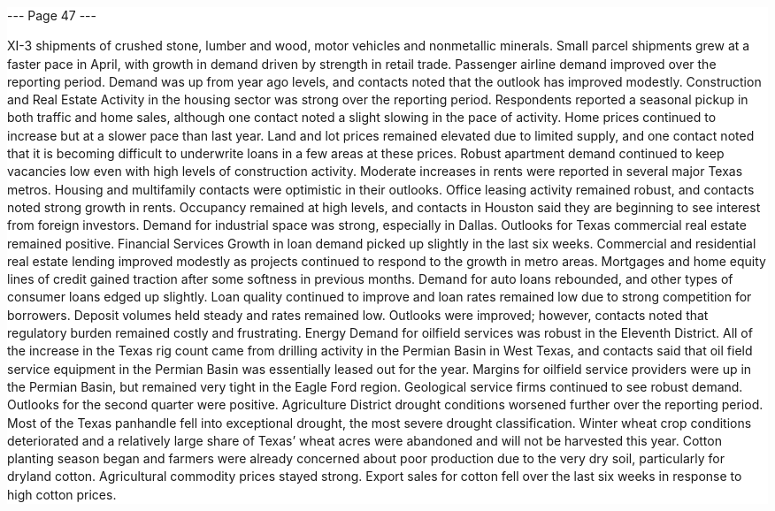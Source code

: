 --- Page 47 ---

XI-3
shipments of crushed stone, lumber and wood, motor vehicles and nonmetallic minerals. Small parcel
shipments grew at a faster pace in April, with growth in demand driven by strength in retail trade.
Passenger airline demand improved over the reporting period. Demand was up from year ago
levels, and contacts noted that the outlook has improved modestly.
Construction and Real Estate Activity in the housing sector was strong over the reporting
period. Respondents reported a seasonal pickup in both traffic and home sales, although one contact noted
a slight slowing in the pace of activity. Home prices continued to increase but at a slower pace than last
year. Land and lot prices remained elevated due to limited supply, and one contact noted that it is
becoming difficult to underwrite loans in a few areas at these prices. Robust apartment demand continued
to keep vacancies low even with high levels of construction activity. Moderate increases in rents were
reported in several major Texas metros. Housing and multifamily contacts were optimistic in their
outlooks.
Office leasing activity remained robust, and contacts noted strong growth in rents. Occupancy
remained at high levels, and contacts in Houston said they are beginning to see interest from foreign
investors. Demand for industrial space was strong, especially in Dallas. Outlooks for Texas commercial
real estate remained positive.
Financial Services Growth in loan demand picked up slightly in the last six weeks. Commercial
and residential real estate lending improved modestly as projects continued to respond to the growth in
metro areas. Mortgages and home equity lines of credit gained traction after some softness in previous
months. Demand for auto loans rebounded, and other types of consumer loans edged up slightly. Loan
quality continued to improve and loan rates remained low due to strong competition for borrowers.
Deposit volumes held steady and rates remained low. Outlooks were improved; however, contacts noted
that regulatory burden remained costly and frustrating.
Energy Demand for oilfield services was robust in the Eleventh District. All of the increase in
the Texas rig count came from drilling activity in the Permian Basin in West Texas, and contacts said that
oil field service equipment in the Permian Basin was essentially leased out for the year. Margins for
oilfield service providers were up in the Permian Basin, but remained very tight in the Eagle Ford region.
Geological service firms continued to see robust demand. Outlooks for the second quarter were positive.
Agriculture District drought conditions worsened further over the reporting period. Most of the
Texas panhandle fell into exceptional drought, the most severe drought classification. Winter wheat crop
conditions deteriorated and a relatively large share of Texas’ wheat acres were abandoned and will not be
harvested this year. Cotton planting season began and farmers were already concerned about poor
production due to the very dry soil, particularly for dryland cotton. Agricultural commodity prices stayed
strong. Export sales for cotton fell over the last six weeks in response to high cotton prices.
